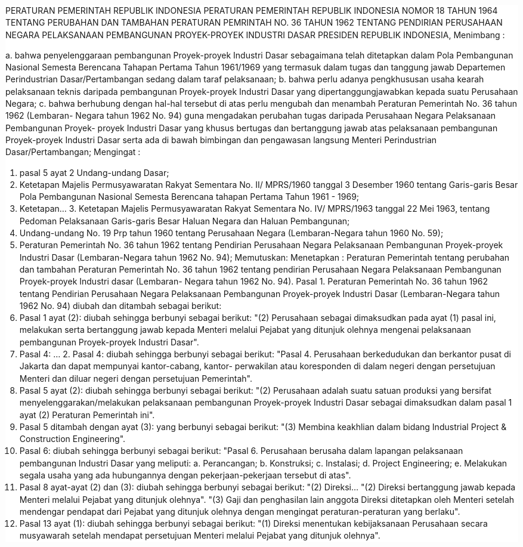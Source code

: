  PERATURAN PEMERINTAH REPUBLIK INDONESIA PERATURAN PEMERINTAH REPUBLIK INDONESIA NOMOR 18 TAHUN 1964 TENTANG PERUBAHAN DAN TAMBAHAN PERATURAN PEMRINTAH NO. 36 TAHUN 1962 TENTANG PENDIRIAN PERUSAHAAN NEGARA PELAKSANAAN PEMBANGUNAN PROYEK-PROYEK INDUSTRI DASAR PRESIDEN REPUBLIK INDONESIA,
Menimbang :

a. bahwa penyelenggaraan pembangunan Proyek-proyek Industri Dasar sebagaimana telah ditetapkan dalam Pola Pembangunan Nasional Semesta Berencana Tahapan Pertama Tahun 1961/1969 yang termasuk dalam tugas dan tanggung jawab Departemen Perindustrian Dasar/Pertambangan sedang dalam taraf pelaksanaan;
b. bahwa perlu adanya pengkhususan usaha kearah pelaksanaan teknis daripada pembangunan Proyek-proyek Industri Dasar yang dipertanggungjawabkan kepada suatu Perusahaan Negara;
c. bahwa berhubung dengan hal-hal tersebut di atas perlu mengubah dan menambah Peraturan Pemerintah No. 36 tahun 1962 (Lembaran- Negara tahun 1962 No. 94) guna mengadakan perubahan tugas daripada Perusahaan Negara Pelaksanaan Pembangunan Proyek- proyek Industri Dasar yang khusus bertugas dan bertanggung jawab atas pelaksanaan pembangunan Proyek-proyek Industri Dasar serta ada di bawah bimbingan dan pengawasan langsung Menteri Perindustrian Dasar/Pertambangan;
Mengingat :

1. pasal 5 ayat 2 Undang-undang Dasar;
2. Ketetapan Majelis Permusyawaratan Rakyat Sementara No. II/ MPRS/1960 tanggal 3 Desember 1960 tentang Garis-garis Besar Pola Pembangunan Nasional Semesta Berencana tahapan Pertama Tahun 1961 - 1969;
3. Ketetapan… 3. Ketetapan Majelis Permusyawaratan Rakyat Sementara No. IV/ MPRS/1963 tanggal 22 Mei 1963, tentang Pedoman Pelaksanaan Garis-garis Besar Haluan Negara dan Haluan Pembangunan;
4. Undang-undang No. 19 Prp tahun 1960 tentang Perusahaan Negara (Lembaran-Negara tahun 1960 No. 59);
5. Peraturan Pemerintah No. 36 tahun 1962 tentang Pendirian Perusahaan Negara Pelaksanaan Pembangunan Proyek-proyek Industri Dasar (Lembaran-Negara tahun 1962 No. 94); Memutuskan: Menetapkan : Peraturan Pemerintah tentang perubahan dan tambahan Peraturan Pemerintah No. 36 tahun 1962 tentang pendirian Perusahaan Negara Pelaksanaan Pembangunan Proyek-proyek Industri dasar (Lembaran- Negara tahun 1962 No. 94). Pasal 1. Peraturan Pemerintah No. 36 tahun 1962 tentang Pendirian Perusahaan Negara Pelaksanaan Pembangunan Proyek-proyek Industri Dasar (Lembaran-Negara tahun 1962 No. 94) diubah dan ditambah sebagai berikut:
1. Pasal 1 ayat (2): diubah sehingga berbunyi sebagai berikut: "(2) Perusahaan sebagai dimaksudkan pada ayat (1) pasal ini, melakukan serta bertanggung jawab kepada Menteri melalui Pejabat yang ditunjuk olehnya mengenai pelaksanaan pembangunan Proyek-proyek Industri Dasar".
2. Pasal 4: … 2. Pasal 4: diubah sehingga berbunyi sebagai berikut: "Pasal 4. Perusahaan berkedudukan dan berkantor pusat di Jakarta dan dapat mempunyai kantor-cabang, kantor- perwakilan atau koresponden di dalam negeri dengan persetujuan Menteri dan diluar negeri dengan persetujuan Pemerintah".
3. Pasal 5 ayat (2): diubah sehingga berbunyi sebagai berikut: "(2) Perusahaan adalah suatu satuan produksi yang bersifat menyelenggarakan/melakukan pelaksanaan pembangunan Proyek-proyek Industri Dasar sebagai dimaksudkan dalam pasal 1 ayat (2) Peraturan Pemerintah ini".
4. Pasal 5 ditambah dengan ayat (3): yang berbunyi sebagai berikut: "(3) Membina keakhlian dalam bidang Industrial Project & Construction Engineering".
5. Pasal 6: diubah sehingga berbunyi sebagai berikut: "Pasal 6. Perusahaan berusaha dalam lapangan pelaksanaan pembangunan Industri Dasar yang meliputi:
a. Perancangan;
b. Konstruksi;
c. Instalasi;
d. Project Engineering;
e. Melakukan segala usaha yang ada hubungannya dengan pekerjaan-pekerjaan tersebut di atas".
6. Pasal 8 ayat-ayat (2) dan (3): diubah sehingga berbunyi sebagai berikut: "(2) Direksi… "(2) Direksi bertanggung jawab kepada Menteri melalui Pejabat yang ditunjuk olehnya". "(3) Gaji dan penghasilan lain anggota Direksi ditetapkan oleh Menteri setelah mendengar pendapat dari Pejabat yang ditunjuk olehnya dengan mengingat peraturan-peraturan yang berlaku".
7. Pasal 13 ayat (1): diubah sehingga berbunyi sebagai berikut: "(1) Direksi menentukan kebijaksanaan Perusahaan secara musyawarah setelah mendapat persetujuan Menteri melalui Pejabat yang ditunjuk olehnya".